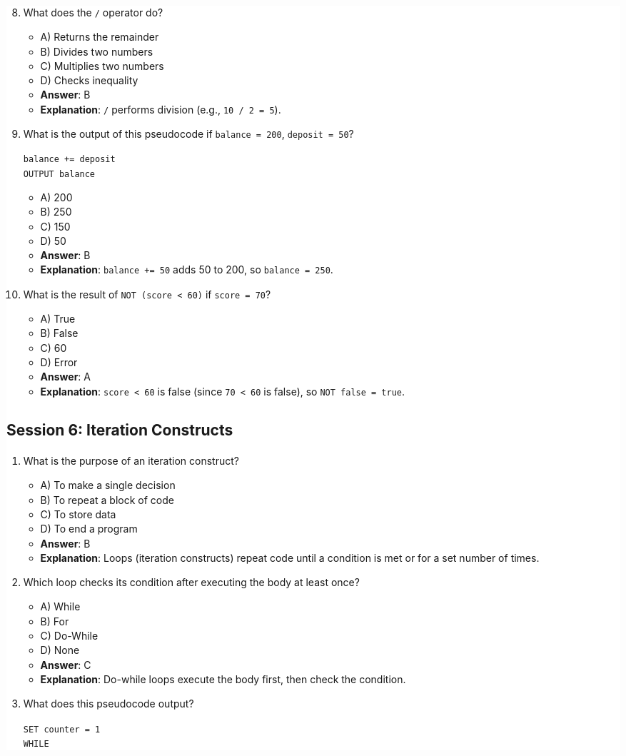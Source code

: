 8. What does the `/` operator do?
   - A) Returns the remainder
   - B) Divides two numbers
   - C) Multiplies two numbers
   - D) Checks inequality
   - **Answer**: B
   - **Explanation**: `/` performs division (e.g., `10 / 2 = 5`).

9. What is the output of this pseudocode if `balance = 200`, `deposit = 50`?
   ```
   balance += deposit
   OUTPUT balance
   ```
   - A) 200
   - B) 250
   - C) 150
   - D) 50
   - **Answer**: B
   - **Explanation**: `balance += 50` adds 50 to 200, so `balance = 250`.

10. What is the result of `NOT (score < 60)` if `score = 70`?
    - A) True
    - B) False
    - C) 60
    - D) Error
    - **Answer**: A
    - **Explanation**: `score < 60` is false (since `70 < 60` is false), so `NOT false = true`.

## Session 6: Iteration Constructs
1. What is the purpose of an iteration construct?
   - A) To make a single decision
   - B) To repeat a block of code
   - C) To store data
   - D) To end a program
   - **Answer**: B
   - **Explanation**: Loops (iteration constructs) repeat code until a condition is met or for a set number of times.

2. Which loop checks its condition after executing the body at least once?
   - A) While
   - B) For
   - C) Do-While
   - D) None
   - **Answer**: C
   - **Explanation**: Do-while loops execute the body first, then check the condition.

3. What does this pseudocode output?
   ```
   SET counter = 1
   WHILE